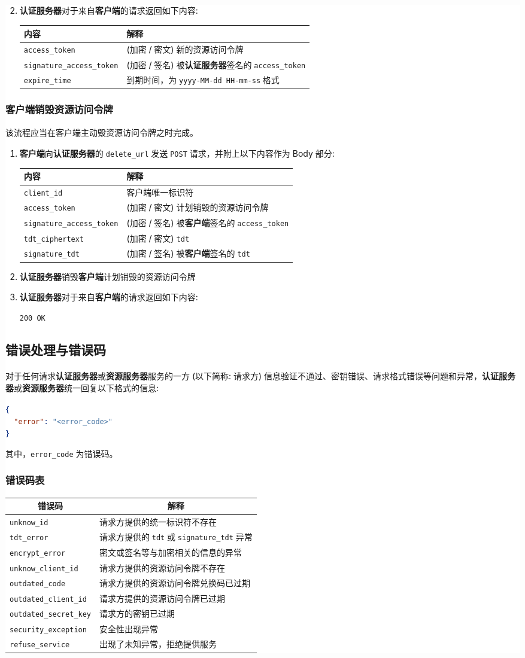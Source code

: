 2. **认证服务器**对于来自**客户端**的请求返回如下内容:

   | 内容                     | 解释                                                |
   | ------------------------ | --------------------------------------------------- |
   | `access_token`           | (加密 / 密文) 新的资源访问令牌                      |
   | `signature_access_token` | (加密 / 签名) 被**认证服务器**签名的 `access_token` |
   | `expire_time`            | 到期时间，为 `yyyy-MM-dd HH-mm-ss` 格式             |

### 客户端销毁资源访问令牌

该流程应当在客户端主动毁资源访问令牌之时完成。

1. **客户端**向**认证服务器**的 `delete_url` 发送 `POST` 请求，并附上以下内容作为 Body 部分:

   | 内容                     | 解释                                            |
   | ------------------------ | ----------------------------------------------- |
   | `client_id`              | 客户端唯一标识符                                |
   | `access_token`           | (加密 / 密文) 计划销毁的资源访问令牌            |
   | `signature_access_token` | (加密 / 签名) 被**客户端**签名的 `access_token` |
   | `tdt_ciphertext`         | (加密 / 密文) `tdt`                             |
   | `signature_tdt`          | (加密 / 签名) 被**客户端**签名的 `tdt`          |

2. **认证服务器**销毁**客户端**计划销毁的资源访问令牌

3. **认证服务器**对于来自**客户端**的请求返回如下内容:

   ```http
   200 OK
   ```

## 错误处理与错误码

对于任何请求**认证服务器**或**资源服务器**服务的一方 (以下简称: 请求方) 信息验证不通过、密钥错误、请求格式错误等问题和异常，**认证服务器**或**资源服务器**统一回复以下格式的信息:

```json
{
  "error": "<error_code>"
}
```

其中，`error_code` 为错误码。

### 错误码表

| 错误码                | 解释                                       |
| --------------------- | ------------------------------------------ |
| `unknow_id`           | 请求方提供的统一标识符不存在               |
| `tdt_error`           | 请求方提供的 `tdt` 或 `signature_tdt` 异常 |
| `encrypt_error`       | 密文或签名等与加密相关的信息的异常         |
| `unknow_client_id`    | 请求方提供的资源访问令牌不存在             |
| `outdated_code`       | 请求方提供的资源访问令牌兑换码已过期       |
| `outdated_client_id`  | 请求方提供的资源访问令牌已过期             |
| `outdated_secret_key` | 请求方的密钥已过期                         |
| `security_exception`  | 安全性出现异常                             |
| `refuse_service`      | 出现了未知异常，拒绝提供服务               |
